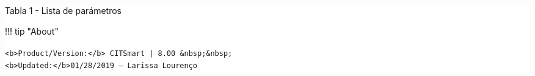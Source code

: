 Tabla 1 - Lista de parámetros

!!! tip "About"

    <b>Product/Version:</b> CITSmart | 8.00 &nbsp;&nbsp;
    <b>Updated:</b>01/28/2019 – Larissa Lourenço
